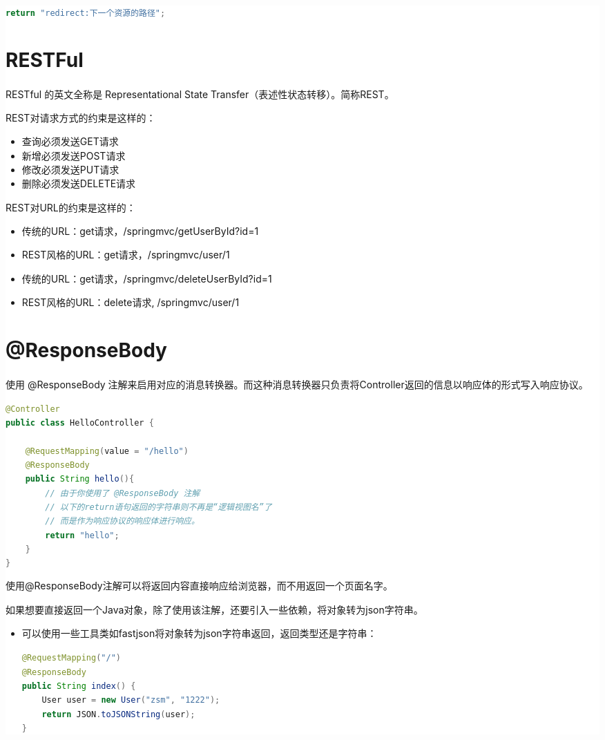 ```java
return "redirect:下一个资源的路径";
```

# RESTFul

RESTful 的英文全称是 Representational State Transfer（表述性状态转移）。简称REST。

REST对请求方式的约束是这样的：

- 查询必须发送GET请求
- 新增必须发送POST请求
- 修改必须发送PUT请求
- 删除必须发送DELETE请求

REST对URL的约束是这样的：

- 传统的URL：get请求，/springmvc/getUserById?id=1
- REST风格的URL：get请求，/springmvc/user/1

- 传统的URL：get请求，/springmvc/deleteUserById?id=1
- REST风格的URL：delete请求, /springmvc/user/1

# @ResponseBody

使用 @ResponseBody 注解来启用对应的消息转换器。而这种消息转换器只负责将Controller返回的信息以响应体的形式写入响应协议。

```java
@Controller
public class HelloController {

    @RequestMapping(value = "/hello")
    @ResponseBody
    public String hello(){
        // 由于你使用了 @ResponseBody 注解
        // 以下的return语句返回的字符串则不再是“逻辑视图名”了
        // 而是作为响应协议的响应体进行响应。
        return "hello";
    }
}
```

使用@ResponseBody注解可以将返回内容直接响应给浏览器，而不用返回一个页面名字。

如果想要直接返回一个Java对象，除了使用该注解，还要引入一些依赖，将对象转为json字符串。

+ 可以使用一些工具类如fastjson将对象转为json字符串返回，返回类型还是字符串：

  ```java
  @RequestMapping("/")
  @ResponseBody
  public String index() {
      User user = new User("zsm", "1222");
      return JSON.toJSONString(user);
  }
  ```
